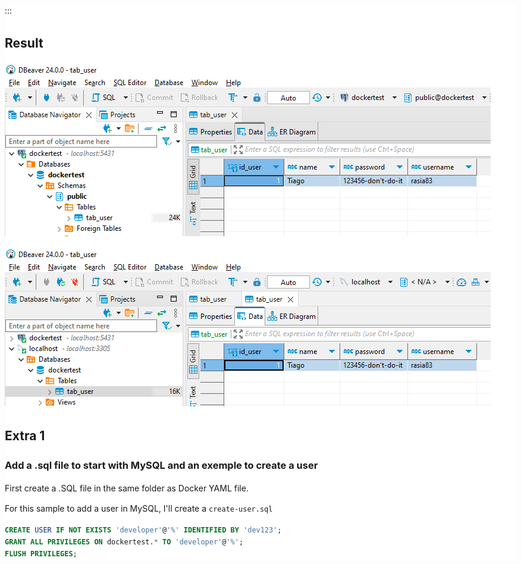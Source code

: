 :::

## Result

![Result in PostgreSQL/DBeaver](../../assets/tools/postgre_dockertest_DBeaver.png)

![Result in MySQL/DBeaver](../../assets/tools/mysql_dockertest_DBeaver.png)

## Extra 1

### Add a .sql file to start with MySQL and an exemple to create a user

First create a .SQL file in the same folder as Docker YAML file.

For this sample to add a user in MySQL, I'll create a `create-user.sql`

```SQL [create-user.sql]
CREATE USER IF NOT EXISTS 'developer'@'%' IDENTIFIED BY 'dev123';
GRANT ALL PRIVILEGES ON dockertest.* TO 'developer'@'%';
FLUSH PRIVILEGES;
```
